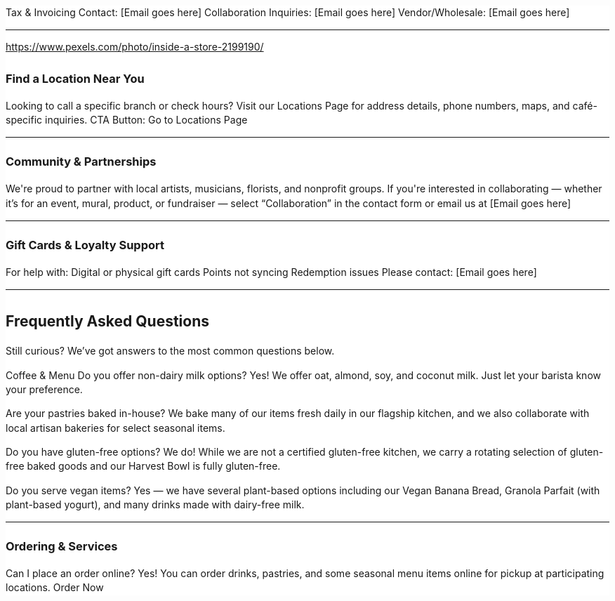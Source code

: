 Tax & Invoicing Contact: [Email goes here]
Collaboration Inquiries: [Email goes here]
Vendor/Wholesale: [Email goes here]

-------------------------------------------------------------------------------------------------------------------

https://www.pexels.com/photo/inside-a-store-2199190/
### Find a Location Near You
Looking to call a specific branch or check hours?
Visit our Locations Page for address details, phone numbers, maps, and café-specific inquiries.
CTA Button: Go to Locations Page

---------------------------------------------------------------------------------------------------------------------

### Community & Partnerships
We're proud to partner with local artists, musicians, florists, and nonprofit groups.
If you're interested in collaborating — whether it’s for an event, mural, product, or fundraiser — select “Collaboration” in the contact form or email us at [Email goes here]

-------------------------------------------------------------------------------------------------------------------

### Gift Cards & Loyalty Support
For help with:
Digital or physical gift cards
Points not syncing
Redemption issues
Please contact: [Email goes here]

-------------------------------------------------------------------------------------------------------------

## Frequently Asked Questions
Still curious? We’ve got answers to the most common questions below.

Coffee & Menu
Do you offer non-dairy milk options?
Yes! We offer oat, almond, soy, and coconut milk. Just let your barista know your preference.

Are your pastries baked in-house?
We bake many of our items fresh daily in our flagship kitchen, and we also collaborate with local artisan bakeries for select seasonal items.

Do you have gluten-free options?
We do! While we are not a certified gluten-free kitchen, we carry a rotating selection of gluten-free baked goods and our Harvest Bowl is fully gluten-free.

Do you serve vegan items?
Yes — we have several plant-based options including our Vegan Banana Bread, Granola Parfait (with plant-based yogurt), and many drinks made with dairy-free milk.

---------

### Ordering & Services
Can I place an order online?
Yes! You can order drinks, pastries, and some seasonal menu items online for pickup at participating locations. Order Now

